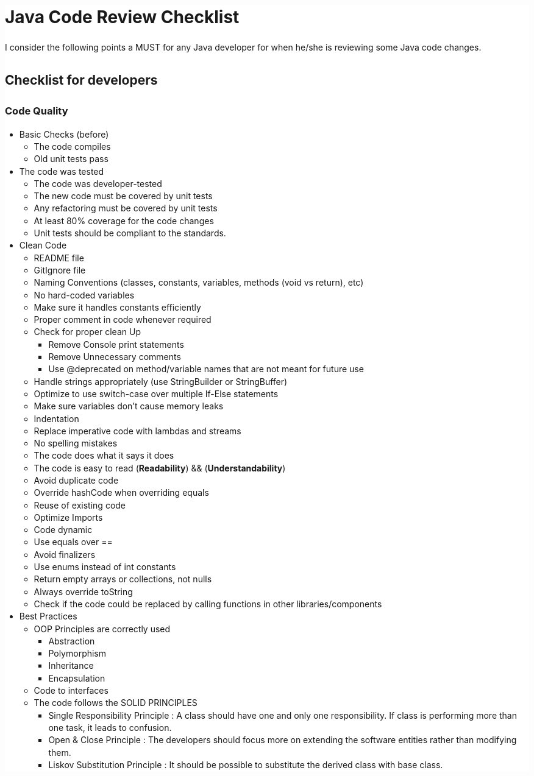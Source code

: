 # Java Code Review Checklist
I consider the following points a MUST for any Java developer for when he/she is reviewing some Java code changes.

## Checklist for developers
### Code Quality
- Basic Checks (before)
    - The code compiles
    - Old unit tests pass
- The code was tested
    - The code was developer-tested
    - The new code must be covered by unit tests
    - Any refactoring must be covered by unit tests
    - At least 80% coverage for the code changes
    - Unit tests should be compliant to the standards.
- Clean Code
    - README file
    - GitIgnore file
    - Naming Conventions (classes, constants, variables, methods (void vs return), etc)
    - No hard-coded variables
    - Make sure it handles constants efficiently
    - Proper comment in code whenever required
    - Check for proper clean Up
        - Remove Console print statements
        - Remove Unnecessary comments
        - Use @deprecated on method/variable names that are not meant for future use
    - Handle strings appropriately (use StringBuilder or StringBuffer)
    - Optimize to use switch-case over multiple If-Else statements
    - Make sure variables don’t cause memory leaks
    - Indentation
    - Replace imperative code with lambdas and streams
    - No spelling mistakes
    - The code does what it says it does
    - The code is easy to read (**Readability**) && (**Understandability**)
    - Avoid duplicate code
    - Override hashCode when overriding equals
    - Reuse of existing code
    - Optimize Imports
    - Code dynamic
    - Use equals over ==
    - Avoid finalizers
    - Use enums instead of int constants
    - Return empty arrays or collections, not nulls
    - Always override toString
    - Check if the code could be replaced by calling functions in other libraries/components
- Best Practices
    - OOP Principles are correctly used 
        - Abstraction
        - Polymorphism
        - Inheritance
        - Encapsulation
    - Code to interfaces
    - The code follows the SOLID PRINCIPLES
      - Single Responsibility Principle : A class should have one and only one responsibility. If class is performing more than one task, it leads to confusion.
      - Open & Close Principle : The developers should focus more on extending the software entities rather than modifying them.
      - Liskov Substitution Principle : It should be possible to substitute the derived class with base class.